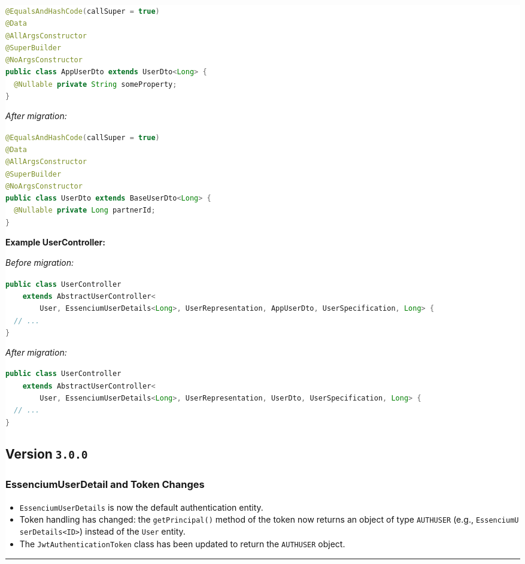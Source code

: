```java
@EqualsAndHashCode(callSuper = true)
@Data
@AllArgsConstructor
@SuperBuilder
@NoArgsConstructor
public class AppUserDto extends UserDto<Long> {
  @Nullable private String someProperty;
}

```

*After migration:*

```java
@EqualsAndHashCode(callSuper = true)
@Data
@AllArgsConstructor
@SuperBuilder
@NoArgsConstructor
public class UserDto extends BaseUserDto<Long> {
  @Nullable private Long partnerId;
}

```

**Example UserController:**

*Before migration:*

```java
public class UserController
    extends AbstractUserController<
        User, EssenciumUserDetails<Long>, UserRepresentation, AppUserDto, UserSpecification, Long> {
  // ...
}

```

*After migration:*

```java
public class UserController
    extends AbstractUserController<
        User, EssenciumUserDetails<Long>, UserRepresentation, UserDto, UserSpecification, Long> {
  // ...
}

```
## Version `3.0.0`

### EssenciumUserDetail and Token Changes

* `EssenciumUserDetails` is now the default authentication entity.
* Token handling has changed: the `getPrincipal()` method of the token now returns an object of type `AUTHUSER` (e.g., `EssenciumUserDetails<ID>`) instead of the `User` entity.
* The `JwtAuthenticationToken` class has been updated to return the `AUTHUSER` object.

---
